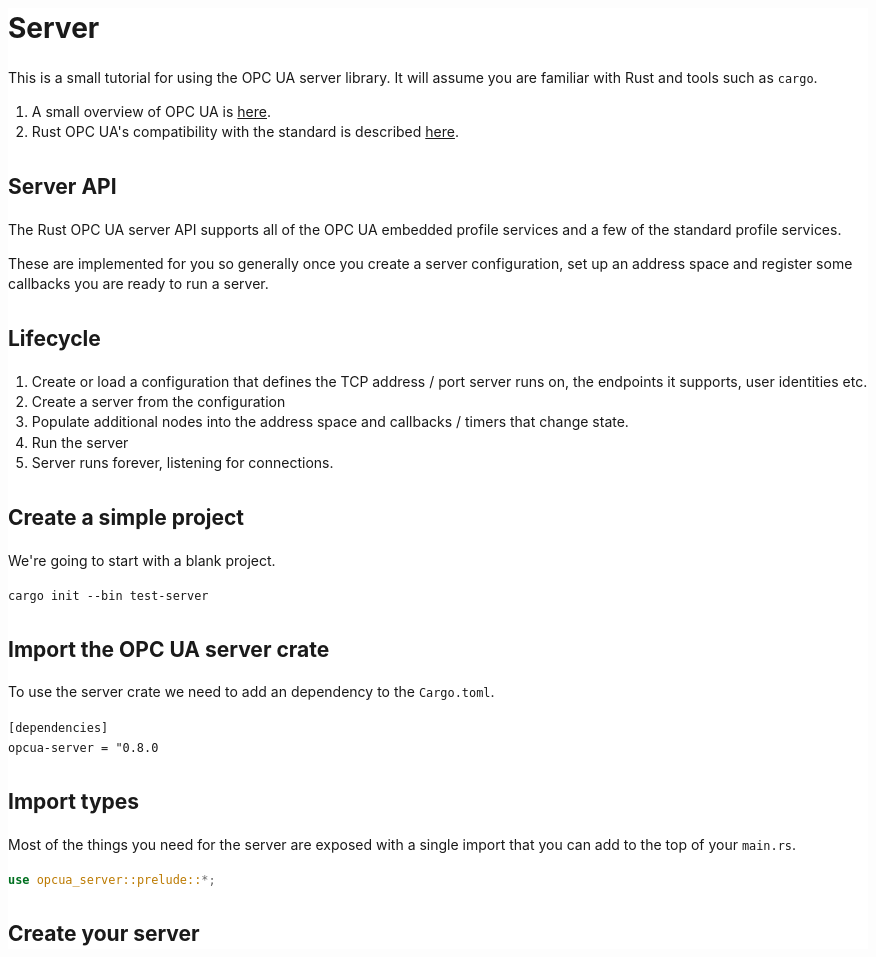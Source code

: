 # Server

This is a small tutorial for using the OPC UA server library. It will assume you are familiar with Rust and tools such as `cargo`. 

1. A small overview of OPC UA is [here](./opc_ua_overview.md).
2. Rust OPC UA's compatibility with the standard is described [here](./compatibility.md). 

## Server API

The Rust OPC UA server API supports all of the OPC UA embedded profile services and a few of the standard profile services. 

These are implemented for you so generally once you create a server configuration, set up an address space and register some callbacks you are ready to run a server.

## Lifecycle

1. Create or load a configuration that defines the TCP address / port server runs on, the endpoints it supports, user identities etc.
2. Create a server from the configuration
3. Populate additional nodes into the address space and callbacks / timers that change state.
4. Run the server
5. Server runs forever, listening for connections.

## Create a simple project

We're going to start with a blank project. 

```
cargo init --bin test-server
```

## Import the OPC UA server crate

To use the server crate we need to add an dependency to the `Cargo.toml`.

```
[dependencies]
opcua-server = "0.8.0
```

## Import types

Most of the things you need for the server are exposed with a single import that you can add to the top of your `main.rs`.

```rust
use opcua_server::prelude::*;
```

## Create your server

